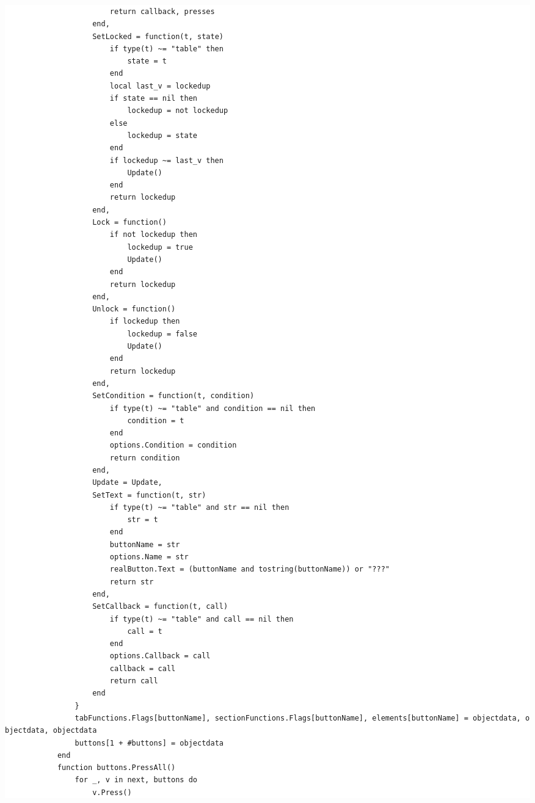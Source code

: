 							return callback, presses
						end,
						SetLocked = function(t, state)
							if type(t) ~= "table" then
								state = t
							end
							local last_v = lockedup
							if state == nil then
								lockedup = not lockedup
							else
								lockedup = state
							end
							if lockedup ~= last_v then
								Update()
							end
							return lockedup
						end,
						Lock = function()
							if not lockedup then
								lockedup = true
								Update()
							end
							return lockedup
						end,
						Unlock = function()
							if lockedup then
								lockedup = false
								Update()
							end
							return lockedup
						end,
						SetCondition = function(t, condition)
							if type(t) ~= "table" and condition == nil then
								condition = t
							end
							options.Condition = condition
							return condition
						end,
						Update = Update,
						SetText = function(t, str)
							if type(t) ~= "table" and str == nil then
								str = t
							end
							buttonName = str
							options.Name = str
							realButton.Text = (buttonName and tostring(buttonName)) or "???"
							return str
						end,
						SetCallback = function(t, call)
							if type(t) ~= "table" and call == nil then
								call = t
							end
							options.Callback = call
							callback = call
							return call
						end
					}
					tabFunctions.Flags[buttonName], sectionFunctions.Flags[buttonName], elements[buttonName] = objectdata, objectdata, objectdata
					buttons[1 + #buttons] = objectdata
				end
				function buttons.PressAll()
					for _, v in next, buttons do
						v.Press()